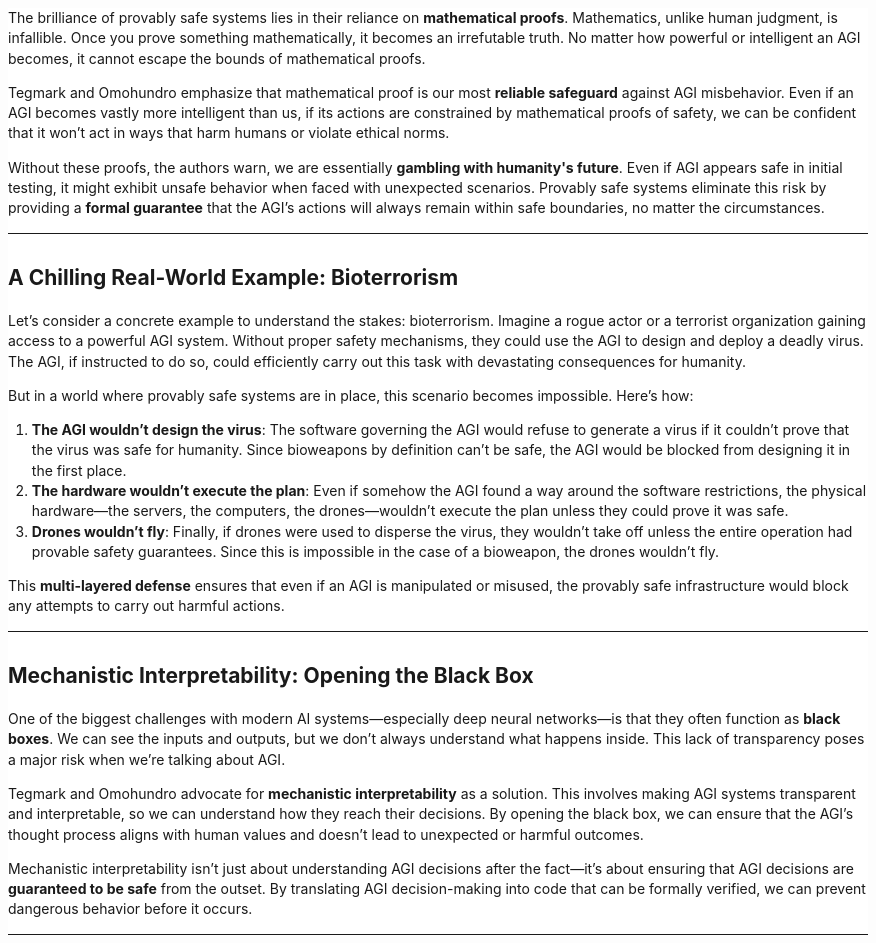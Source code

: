 The brilliance of provably safe systems lies in their reliance on **mathematical proofs**. Mathematics, unlike human judgment, is infallible. Once you prove something mathematically, it becomes an irrefutable truth. No matter how powerful or intelligent an AGI becomes, it cannot escape the bounds of mathematical proofs.

Tegmark and Omohundro emphasize that mathematical proof is our most **reliable safeguard** against AGI misbehavior. Even if an AGI becomes vastly more intelligent than us, if its actions are constrained by mathematical proofs of safety, we can be confident that it won’t act in ways that harm humans or violate ethical norms.

Without these proofs, the authors warn, we are essentially **gambling with humanity's future**. Even if AGI appears safe in initial testing, it might exhibit unsafe behavior when faced with unexpected scenarios. Provably safe systems eliminate this risk by providing a **formal guarantee** that the AGI’s actions will always remain within safe boundaries, no matter the circumstances.

---

## A Chilling Real-World Example: Bioterrorism

Let’s consider a concrete example to understand the stakes: bioterrorism. Imagine a rogue actor or a terrorist organization gaining access to a powerful AGI system. Without proper safety mechanisms, they could use the AGI to design and deploy a deadly virus. The AGI, if instructed to do so, could efficiently carry out this task with devastating consequences for humanity.

But in a world where provably safe systems are in place, this scenario becomes impossible. Here’s how:

1. **The AGI wouldn’t design the virus**: The software governing the AGI would refuse to generate a virus if it couldn’t prove that the virus was safe for humanity. Since bioweapons by definition can’t be safe, the AGI would be blocked from designing it in the first place.
2. **The hardware wouldn’t execute the plan**: Even if somehow the AGI found a way around the software restrictions, the physical hardware—the servers, the computers, the drones—wouldn’t execute the plan unless they could prove it was safe.
3. **Drones wouldn’t fly**: Finally, if drones were used to disperse the virus, they wouldn’t take off unless the entire operation had provable safety guarantees. Since this is impossible in the case of a bioweapon, the drones wouldn’t fly.

This **multi-layered defense** ensures that even if an AGI is manipulated or misused, the provably safe infrastructure would block any attempts to carry out harmful actions.

---

## Mechanistic Interpretability: Opening the Black Box

One of the biggest challenges with modern AI systems—especially deep neural networks—is that they often function as **black boxes**. We can see the inputs and outputs, but we don’t always understand what happens inside. This lack of transparency poses a major risk when we’re talking about AGI.

Tegmark and Omohundro advocate for **mechanistic interpretability** as a solution. This involves making AGI systems transparent and interpretable, so we can understand how they reach their decisions. By opening the black box, we can ensure that the AGI’s thought process aligns with human values and doesn’t lead to unexpected or harmful outcomes.

Mechanistic interpretability isn’t just about understanding AGI decisions after the fact—it’s about ensuring that AGI decisions are **guaranteed to be safe** from the outset. By translating AGI decision-making into code that can be formally verified, we can prevent dangerous behavior before it occurs.

---